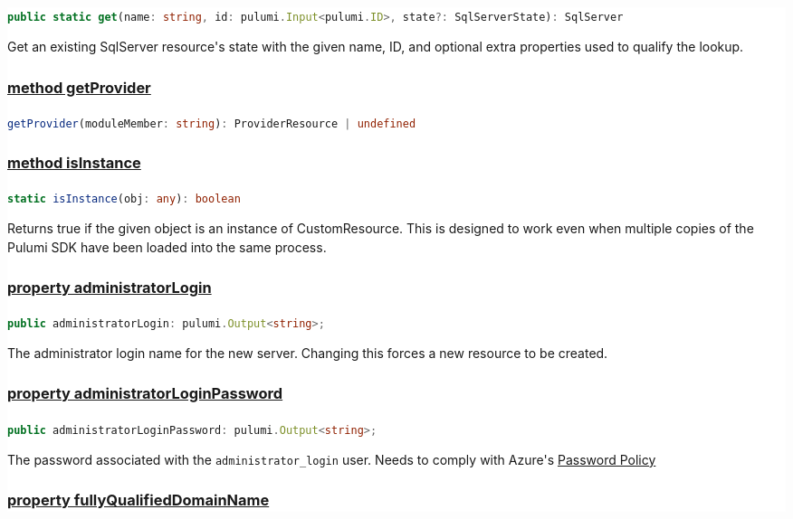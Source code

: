 ```typescript
public static get(name: string, id: pulumi.Input<pulumi.ID>, state?: SqlServerState): SqlServer
```


Get an existing SqlServer resource's state with the given name, ID, and optional extra
properties used to qualify the lookup.

<h3 class="pdoc-member-header">
<a class="pdoc-child-name" href="https://github.com/pulumi/pulumi-azure/blob/master/sdk/nodejs/node_modules/@pulumi/pulumi/resource.d.ts#L13">method getProvider</a>
</h3>

```typescript
getProvider(moduleMember: string): ProviderResource | undefined
```

<h3 class="pdoc-member-header">
<a class="pdoc-child-name" href="https://github.com/pulumi/pulumi-azure/blob/master/sdk/nodejs/node_modules/@pulumi/pulumi/resource.d.ts#L85">method isInstance</a>
</h3>

```typescript
static isInstance(obj: any): boolean
```


Returns true if the given object is an instance of CustomResource.  This is designed to work even when
multiple copies of the Pulumi SDK have been loaded into the same process.

<h3 class="pdoc-member-header">
<a class="pdoc-child-name" href="https://github.com/pulumi/pulumi-azure/blob/master/sdk/nodejs/sql/sqlServer.ts#L29">property administratorLogin</a>
</h3>

```typescript
public administratorLogin: pulumi.Output<string>;
```


The administrator login name for the new server. Changing this forces a new resource to be created.

<h3 class="pdoc-member-header">
<a class="pdoc-child-name" href="https://github.com/pulumi/pulumi-azure/blob/master/sdk/nodejs/sql/sqlServer.ts#L33">property administratorLoginPassword</a>
</h3>

```typescript
public administratorLoginPassword: pulumi.Output<string>;
```


The password associated with the `administrator_login` user. Needs to comply with Azure's [Password Policy](https://msdn.microsoft.com/library/ms161959.aspx)

<h3 class="pdoc-member-header">
<a class="pdoc-child-name" href="https://github.com/pulumi/pulumi-azure/blob/master/sdk/nodejs/sql/sqlServer.ts#L37">property fullyQualifiedDomainName</a>
</h3>
